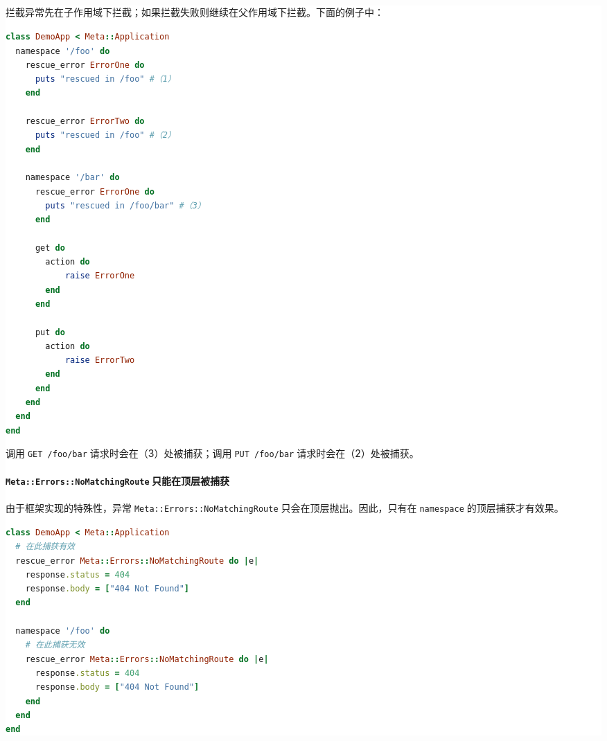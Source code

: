 拦截异常先在子作用域下拦截；如果拦截失败则继续在父作用域下拦截。下面的例子中：

```ruby
class DemoApp < Meta::Application
  namespace '/foo' do
    rescue_error ErrorOne do
      puts "rescued in /foo" #（1）
    end

    rescue_error ErrorTwo do
      puts "rescued in /foo" #（2）
    end

    namespace '/bar' do
      rescue_error ErrorOne do
        puts "rescued in /foo/bar" #（3）
      end
      
      get do
        action do
        	raise ErrorOne
      	end
      end
      
      put do
        action do
        	raise ErrorTwo
      	end
      end
    end
  end
end
```

调用 `GET /foo/bar` 请求时会在（3）处被捕获；调用 `PUT /foo/bar` 请求时会在（2）处被捕获。

#### `Meta::Errors::NoMatchingRoute` 只能在顶层被捕获

由于框架实现的特殊性，异常 `Meta::Errors::NoMatchingRoute` 只会在顶层抛出。因此，只有在 `namespace` 的顶层捕获才有效果。

```ruby
class DemoApp < Meta::Application
  # 在此捕获有效
  rescue_error Meta::Errors::NoMatchingRoute do |e|
    response.status = 404
    response.body = ["404 Not Found"]
  end

  namespace '/foo' do
    # 在此捕获无效
    rescue_error Meta::Errors::NoMatchingRoute do |e|
      response.status = 404
      response.body = ["404 Not Found"]
    end
  end
end
```
